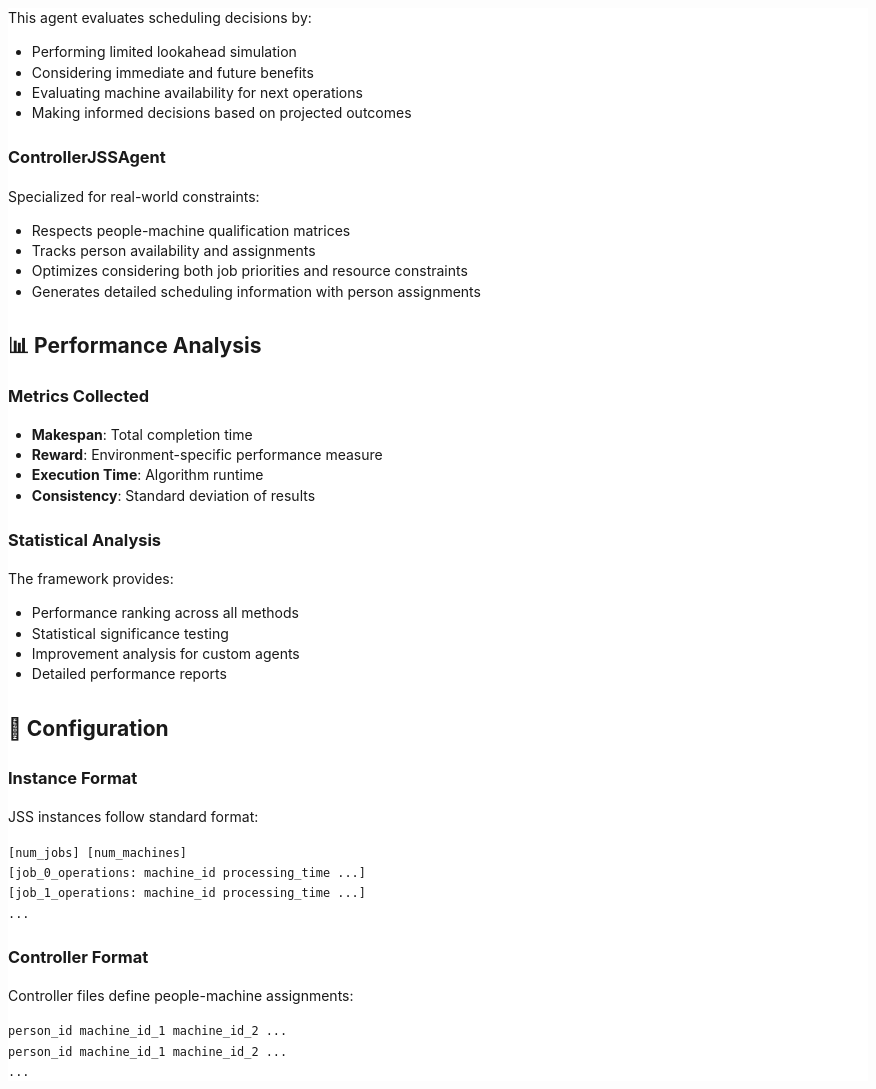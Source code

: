 This agent evaluates scheduling decisions by:

- Performing limited lookahead simulation
- Considering immediate and future benefits
- Evaluating machine availability for next operations
- Making informed decisions based on projected outcomes

### ControllerJSSAgent

Specialized for real-world constraints:

- Respects people-machine qualification matrices
- Tracks person availability and assignments
- Optimizes considering both job priorities and resource constraints
- Generates detailed scheduling information with person assignments

## 📊 Performance Analysis

### Metrics Collected

- **Makespan**: Total completion time
- **Reward**: Environment-specific performance measure
- **Execution Time**: Algorithm runtime
- **Consistency**: Standard deviation of results

### Statistical Analysis

The framework provides:

- Performance ranking across all methods
- Statistical significance testing
- Improvement analysis for custom agents
- Detailed performance reports

## 🔧 Configuration

### Instance Format

JSS instances follow standard format:

```text
[num_jobs] [num_machines]
[job_0_operations: machine_id processing_time ...]
[job_1_operations: machine_id processing_time ...]
...
```

### Controller Format

Controller files define people-machine assignments:

```text
person_id machine_id_1 machine_id_2 ...
person_id machine_id_1 machine_id_2 ...
...
```
